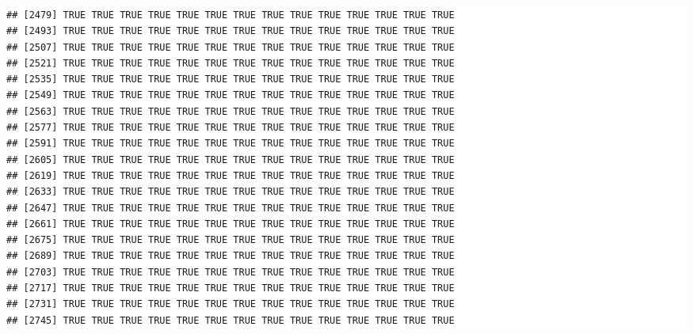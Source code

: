     ## [2479] TRUE TRUE TRUE TRUE TRUE TRUE TRUE TRUE TRUE TRUE TRUE TRUE TRUE TRUE
    ## [2493] TRUE TRUE TRUE TRUE TRUE TRUE TRUE TRUE TRUE TRUE TRUE TRUE TRUE TRUE
    ## [2507] TRUE TRUE TRUE TRUE TRUE TRUE TRUE TRUE TRUE TRUE TRUE TRUE TRUE TRUE
    ## [2521] TRUE TRUE TRUE TRUE TRUE TRUE TRUE TRUE TRUE TRUE TRUE TRUE TRUE TRUE
    ## [2535] TRUE TRUE TRUE TRUE TRUE TRUE TRUE TRUE TRUE TRUE TRUE TRUE TRUE TRUE
    ## [2549] TRUE TRUE TRUE TRUE TRUE TRUE TRUE TRUE TRUE TRUE TRUE TRUE TRUE TRUE
    ## [2563] TRUE TRUE TRUE TRUE TRUE TRUE TRUE TRUE TRUE TRUE TRUE TRUE TRUE TRUE
    ## [2577] TRUE TRUE TRUE TRUE TRUE TRUE TRUE TRUE TRUE TRUE TRUE TRUE TRUE TRUE
    ## [2591] TRUE TRUE TRUE TRUE TRUE TRUE TRUE TRUE TRUE TRUE TRUE TRUE TRUE TRUE
    ## [2605] TRUE TRUE TRUE TRUE TRUE TRUE TRUE TRUE TRUE TRUE TRUE TRUE TRUE TRUE
    ## [2619] TRUE TRUE TRUE TRUE TRUE TRUE TRUE TRUE TRUE TRUE TRUE TRUE TRUE TRUE
    ## [2633] TRUE TRUE TRUE TRUE TRUE TRUE TRUE TRUE TRUE TRUE TRUE TRUE TRUE TRUE
    ## [2647] TRUE TRUE TRUE TRUE TRUE TRUE TRUE TRUE TRUE TRUE TRUE TRUE TRUE TRUE
    ## [2661] TRUE TRUE TRUE TRUE TRUE TRUE TRUE TRUE TRUE TRUE TRUE TRUE TRUE TRUE
    ## [2675] TRUE TRUE TRUE TRUE TRUE TRUE TRUE TRUE TRUE TRUE TRUE TRUE TRUE TRUE
    ## [2689] TRUE TRUE TRUE TRUE TRUE TRUE TRUE TRUE TRUE TRUE TRUE TRUE TRUE TRUE
    ## [2703] TRUE TRUE TRUE TRUE TRUE TRUE TRUE TRUE TRUE TRUE TRUE TRUE TRUE TRUE
    ## [2717] TRUE TRUE TRUE TRUE TRUE TRUE TRUE TRUE TRUE TRUE TRUE TRUE TRUE TRUE
    ## [2731] TRUE TRUE TRUE TRUE TRUE TRUE TRUE TRUE TRUE TRUE TRUE TRUE TRUE TRUE
    ## [2745] TRUE TRUE TRUE TRUE TRUE TRUE TRUE TRUE TRUE TRUE TRUE TRUE TRUE TRUE